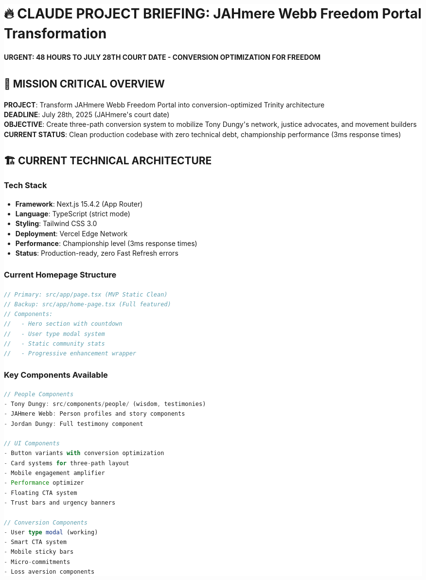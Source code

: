 # 🔥 CLAUDE PROJECT BRIEFING: JAHmere Webb Freedom Portal Transformation
**URGENT: 48 HOURS TO JULY 28TH COURT DATE - CONVERSION OPTIMIZATION FOR FREEDOM**

## 🎯 MISSION CRITICAL OVERVIEW

**PROJECT**: Transform JAHmere Webb Freedom Portal into conversion-optimized Trinity architecture  
**DEADLINE**: July 28th, 2025 (JAHmere's court date)  
**OBJECTIVE**: Create three-path conversion system to mobilize Tony Dungy's network, justice advocates, and movement builders  
**CURRENT STATUS**: Clean production codebase with zero technical debt, championship performance (3ms response times)

## 🏗️ CURRENT TECHNICAL ARCHITECTURE

### **Tech Stack**
- **Framework**: Next.js 15.4.2 (App Router)
- **Language**: TypeScript (strict mode)
- **Styling**: Tailwind CSS 3.0
- **Deployment**: Vercel Edge Network
- **Performance**: Championship level (3ms response times)
- **Status**: Production-ready, zero Fast Refresh errors

### **Current Homepage Structure** 
```typescript
// Primary: src/app/page.tsx (MVP Static Clean)
// Backup: src/app/home-page.tsx (Full featured)
// Components: 
//   - Hero section with countdown
//   - User type modal system
//   - Static community stats
//   - Progressive enhancement wrapper
```

### **Key Components Available**
```typescript
// People Components
- Tony Dungy: src/components/people/ (wisdom, testimonies)
- JAHmere Webb: Person profiles and story components
- Jordan Dungy: Full testimony component

// UI Components  
- Button variants with conversion optimization
- Card systems for three-path layout
- Mobile engagement amplifier
- Performance optimizer
- Floating CTA system
- Trust bars and urgency banners

// Conversion Components
- User type modal (working)
- Smart CTA system
- Mobile sticky bars
- Micro-commitments
- Loss aversion components
```
